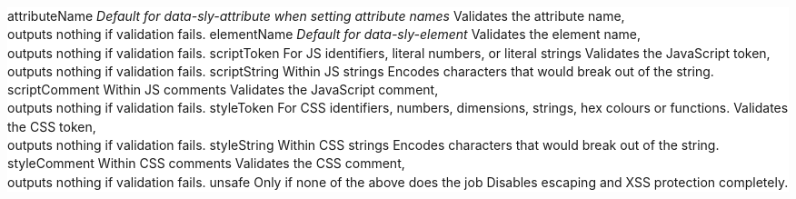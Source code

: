   </tr> 
  <tr> 
   <td><span class="code">attributeName</span></td> 
   <td><i>Default for <span class="code">data-sly-attribute</span> when setting attribute names</i></td> 
   <td>Validates the attribute name,<br /> outputs nothing if validation fails.</td> 
  </tr> 
  <tr> 
   <td><span class="code">elementName</span></td> 
   <td><i>Default for <span class="code">data-sly-element</span></i></td> 
   <td>Validates the element name,<br /> outputs nothing if validation fails.</td> 
  </tr> 
  <tr> 
   <td><span class="code">scriptToken</span></td> 
   <td>For JS identifiers, literal numbers, or literal strings</td> 
   <td>Validates the JavaScript token,<br /> outputs nothing if validation fails.</td> 
  </tr> 
  <tr> 
   <td><span class="code">scriptString</span></td> 
   <td>Within JS strings</td> 
   <td>Encodes characters that would break out of the string.</td> 
  </tr> 
  <tr> 
   <td><span class="code">scriptComment</span></td> 
   <td>Within JS comments</td> 
   <td>Validates the JavaScript comment,<br /> outputs nothing if validation fails.</td> 
  </tr> 
  <tr> 
   <td><span class="code">styleToken</span></td> 
   <td>For CSS identifiers, numbers, dimensions, strings, hex colours or functions.</td> 
   <td>Validates the CSS token,<br /> outputs nothing if validation fails.</td> 
  </tr> 
  <tr> 
   <td><span class="code">styleString</span></td> 
   <td>Within CSS strings</td> 
   <td>Encodes characters that would break out of the string.</td> 
  </tr> 
  <tr> 
   <td><span class="code">styleComment</span></td> 
   <td>Within CSS comments</td> 
   <td>Validates the CSS comment,<br /> outputs nothing if validation fails.</td> 
  </tr> 
  <tr> 
   <td><span class="code">unsafe</span></td> 
   <td>Only if none of the above does the job</td> 
   <td>Disables escaping and XSS protection completely.</td> 
  </tr> 
 </tbody> 
</table>

